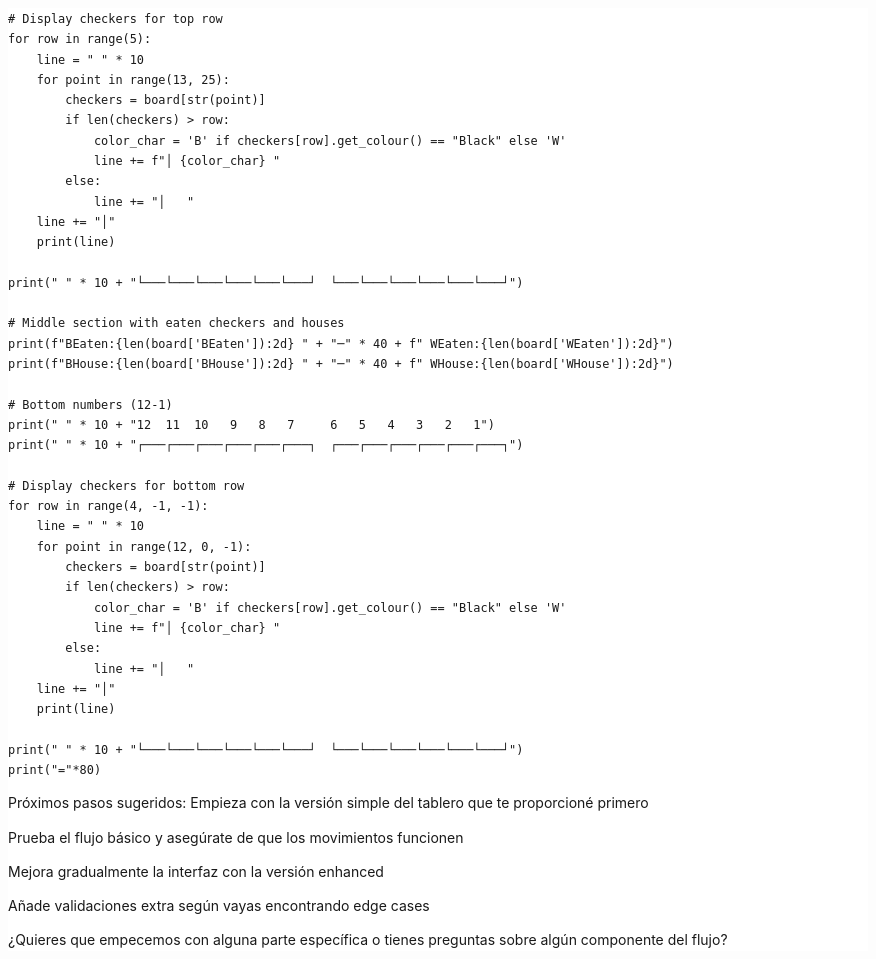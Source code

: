     # Display checkers for top row
    for row in range(5):
        line = " " * 10
        for point in range(13, 25):
            checkers = board[str(point)]
            if len(checkers) > row:
                color_char = 'B' if checkers[row].get_colour() == "Black" else 'W'
                line += f"│ {color_char} "
            else:
                line += "│   "
        line += "│"
        print(line)
    
    print(" " * 10 + "└───└───└───└───└───└───┘  └───└───└───└───└───└───┘")
    
    # Middle section with eaten checkers and houses
    print(f"BEaten:{len(board['BEaten']):2d} " + "─" * 40 + f" WEaten:{len(board['WEaten']):2d}")
    print(f"BHouse:{len(board['BHouse']):2d} " + "─" * 40 + f" WHouse:{len(board['WHouse']):2d}")
    
    # Bottom numbers (12-1)
    print(" " * 10 + "12  11  10   9   8   7     6   5   4   3   2   1")
    print(" " * 10 + "┌───┌───┌───┌───┌───┌───┐  ┌───┌───┌───┌───┌───┌───┐")
    
    # Display checkers for bottom row
    for row in range(4, -1, -1):
        line = " " * 10
        for point in range(12, 0, -1):
            checkers = board[str(point)]
            if len(checkers) > row:
                color_char = 'B' if checkers[row].get_colour() == "Black" else 'W'
                line += f"│ {color_char} "
            else:
                line += "│   "
        line += "│"
        print(line)
    
    print(" " * 10 + "└───└───└───└───└───└───┘  └───└───└───└───└───└───┘")
    print("="*80)
Próximos pasos sugeridos:
Empieza con la versión simple del tablero que te proporcioné primero

Prueba el flujo básico y asegúrate de que los movimientos funcionen

Mejora gradualmente la interfaz con la versión enhanced

Añade validaciones extra según vayas encontrando edge cases

¿Quieres que empecemos con alguna parte específica o tienes preguntas sobre algún componente del flujo?
